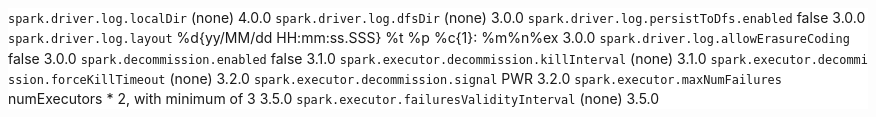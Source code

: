   <td><code>spark.driver.log.localDir</code></td>
  <td>(none)</td>
  <td>4.0.0</td>
  <td></td>
</tr>
<tr>
  <td><code>spark.driver.log.dfsDir</code></td>
  <td>(none)</td>
  <td>3.0.0</td>
  <td></td>
</tr>
<tr>
  <td><code>spark.driver.log.persistToDfs.enabled</code></td>
  <td>false</td>
  <td>3.0.0</td>
  <td></td>
</tr>
<tr>
  <td><code>spark.driver.log.layout</code></td>
  <td>%d{yy/MM/dd HH:mm:ss.SSS} %t %p %c{1}: %m%n%ex</td>
  <td>3.0.0</td>
  <td></td>
</tr>
<tr>
  <td><code>spark.driver.log.allowErasureCoding</code></td>
  <td>false</td>
  <td>3.0.0</td>
  <td></td>
</tr>
<tr>
  <td><code>spark.decommission.enabled</code></td>
  <td>false</td>
  <td>3.1.0</td>
  <td></td>
</tr>
<tr>
  <td><code>spark.executor.decommission.killInterval</code></td>
  <td>(none)</td>
  <td>3.1.0</td>
  <td></td>
</tr>
<tr>
  <td><code>spark.executor.decommission.forceKillTimeout</code></td>
  <td>(none)</td>
  <td>3.2.0</td>
  <td></td>
</tr>
<tr>
  <td><code>spark.executor.decommission.signal</code></td>
  <td>PWR</td>
  <td>3.2.0</td>
  <td></td>
</tr>
<tr>
  <td><code>spark.executor.maxNumFailures</code></td>
  <td>numExecutors * 2, with minimum of 3</td>
  <td>3.5.0</td>
  <td></td>
</tr>
<tr>
  <td><code>spark.executor.failuresValidityInterval</code></td>
  <td>(none)</td>
  <td>3.5.0</td>
  <td></td>